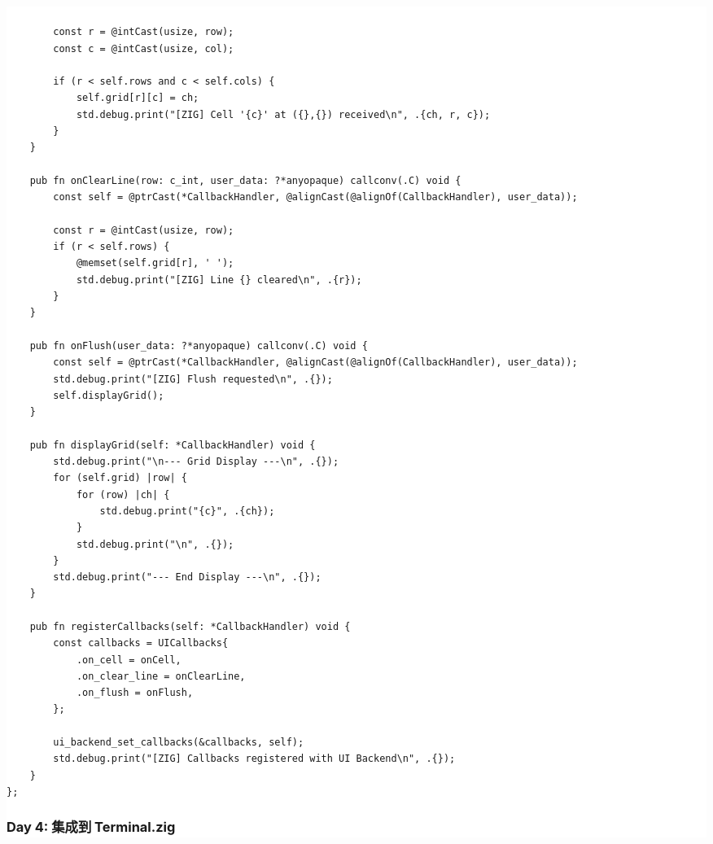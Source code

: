 ```zig
        
        const r = @intCast(usize, row);
        const c = @intCast(usize, col);
        
        if (r < self.rows and c < self.cols) {
            self.grid[r][c] = ch;
            std.debug.print("[ZIG] Cell '{c}' at ({},{}) received\n", .{ch, r, c});
        }
    }
    
    pub fn onClearLine(row: c_int, user_data: ?*anyopaque) callconv(.C) void {
        const self = @ptrCast(*CallbackHandler, @alignCast(@alignOf(CallbackHandler), user_data));
        
        const r = @intCast(usize, row);
        if (r < self.rows) {
            @memset(self.grid[r], ' ');
            std.debug.print("[ZIG] Line {} cleared\n", .{r});
        }
    }
    
    pub fn onFlush(user_data: ?*anyopaque) callconv(.C) void {
        const self = @ptrCast(*CallbackHandler, @alignCast(@alignOf(CallbackHandler), user_data));
        std.debug.print("[ZIG] Flush requested\n", .{});
        self.displayGrid();
    }
    
    pub fn displayGrid(self: *CallbackHandler) void {
        std.debug.print("\n--- Grid Display ---\n", .{});
        for (self.grid) |row| {
            for (row) |ch| {
                std.debug.print("{c}", .{ch});
            }
            std.debug.print("\n", .{});
        }
        std.debug.print("--- End Display ---\n", .{});
    }
    
    pub fn registerCallbacks(self: *CallbackHandler) void {
        const callbacks = UICallbacks{
            .on_cell = onCell,
            .on_clear_line = onClearLine,
            .on_flush = onFlush,
        };
        
        ui_backend_set_callbacks(&callbacks, self);
        std.debug.print("[ZIG] Callbacks registered with UI Backend\n", .{});
    }
};
```

### Day 4: 集成到 Terminal.zig
